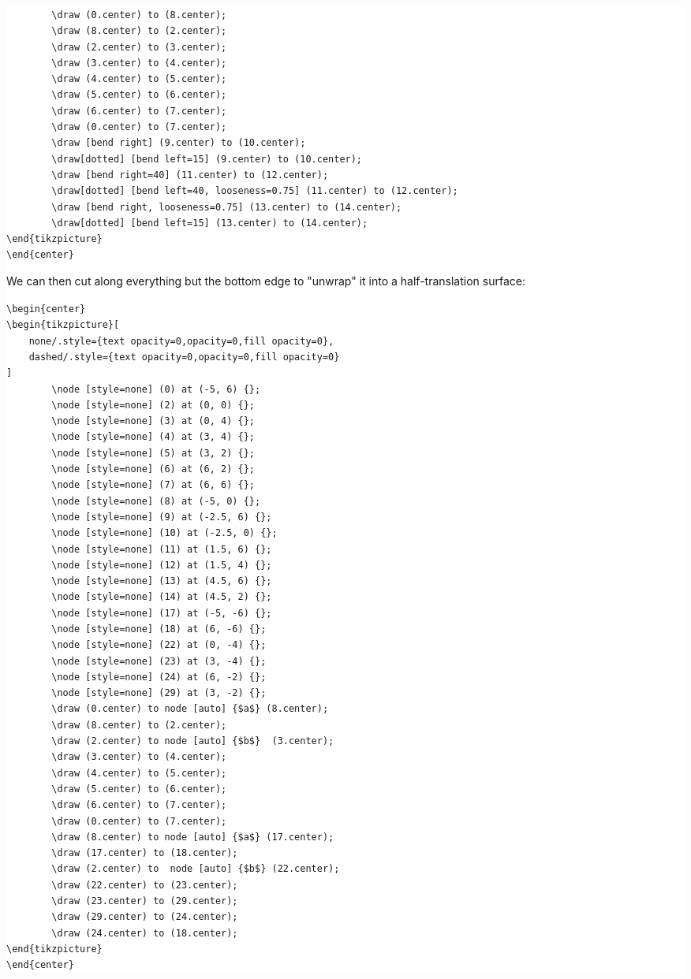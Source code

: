 ```{=tex}
        \draw (0.center) to (8.center);
        \draw (8.center) to (2.center);
        \draw (2.center) to (3.center);
        \draw (3.center) to (4.center);
        \draw (4.center) to (5.center);
        \draw (5.center) to (6.center);
        \draw (6.center) to (7.center);
        \draw (0.center) to (7.center);
        \draw [bend right] (9.center) to (10.center);
        \draw[dotted] [bend left=15] (9.center) to (10.center);
        \draw [bend right=40] (11.center) to (12.center);
        \draw[dotted] [bend left=40, looseness=0.75] (11.center) to (12.center);
        \draw [bend right, looseness=0.75] (13.center) to (14.center);
        \draw[dotted] [bend left=15] (13.center) to (14.center);
\end{tikzpicture}
\end{center}
```
We can then cut along everything but the bottom edge to "unwrap" it into a half-translation surface:

```{=tex}
\begin{center}
\begin{tikzpicture}[
    none/.style={text opacity=0,opacity=0,fill opacity=0},
    dashed/.style={text opacity=0,opacity=0,fill opacity=0}
]
        \node [style=none] (0) at (-5, 6) {};
        \node [style=none] (2) at (0, 0) {};
        \node [style=none] (3) at (0, 4) {};
        \node [style=none] (4) at (3, 4) {};
        \node [style=none] (5) at (3, 2) {};
        \node [style=none] (6) at (6, 2) {};
        \node [style=none] (7) at (6, 6) {};
        \node [style=none] (8) at (-5, 0) {};
        \node [style=none] (9) at (-2.5, 6) {};
        \node [style=none] (10) at (-2.5, 0) {};
        \node [style=none] (11) at (1.5, 6) {};
        \node [style=none] (12) at (1.5, 4) {};
        \node [style=none] (13) at (4.5, 6) {};
        \node [style=none] (14) at (4.5, 2) {};
        \node [style=none] (17) at (-5, -6) {};
        \node [style=none] (18) at (6, -6) {};
        \node [style=none] (22) at (0, -4) {};
        \node [style=none] (23) at (3, -4) {};
        \node [style=none] (24) at (6, -2) {};
        \node [style=none] (29) at (3, -2) {};
        \draw (0.center) to node [auto] {$a$} (8.center);
        \draw (8.center) to (2.center);
        \draw (2.center) to node [auto] {$b$}  (3.center);
        \draw (3.center) to (4.center);
        \draw (4.center) to (5.center);
        \draw (5.center) to (6.center);
        \draw (6.center) to (7.center);
        \draw (0.center) to (7.center);
        \draw (8.center) to node [auto] {$a$} (17.center);
        \draw (17.center) to (18.center);
        \draw (2.center) to  node [auto] {$b$} (22.center);
        \draw (22.center) to (23.center);
        \draw (23.center) to (29.center);
        \draw (29.center) to (24.center);
        \draw (24.center) to (18.center);
\end{tikzpicture}
\end{center}
```